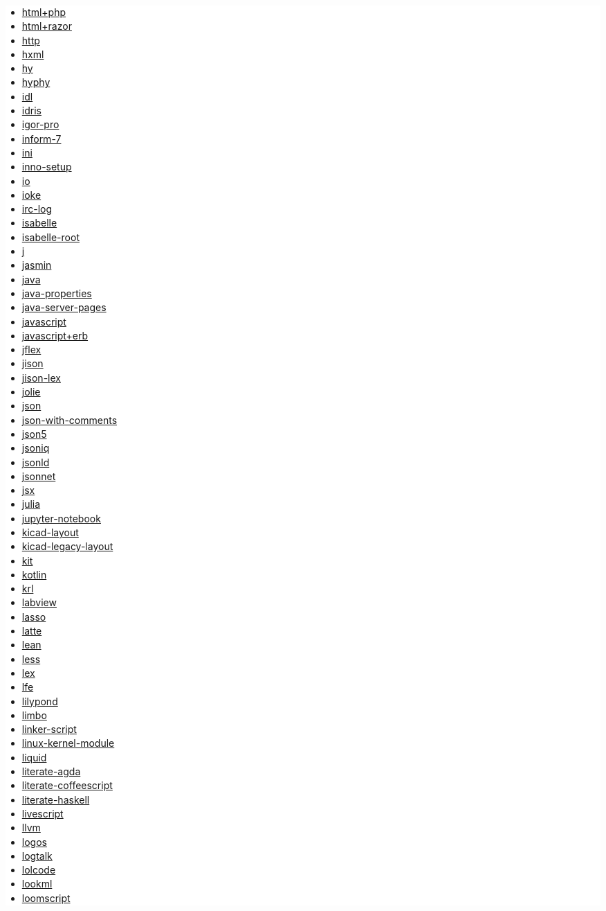 - [html+php](#htmlphp)
- [html+razor](#htmlrazor)
- [http](#http)
- [hxml](#hxml)
- [hy](#hy)
- [hyphy](#hyphy)
- [idl](#idl)
- [idris](#idris)
- [igor-pro](#igor-pro)
- [inform-7](#inform-7)
- [ini](#ini)
- [inno-setup](#inno-setup)
- [io](#io)
- [ioke](#ioke)
- [irc-log](#irc-log)
- [isabelle](#isabelle)
- [isabelle-root](#isabelle-root)
- [j](#j)
- [jasmin](#jasmin)
- [java](#java)
- [java-properties](#java-properties)
- [java-server-pages](#java-server-pages)
- [javascript](#javascript)
- [javascript+erb](#javascripterb)
- [jflex](#jflex)
- [jison](#jison)
- [jison-lex](#jison-lex)
- [jolie](#jolie)
- [json](#json)
- [json-with-comments](#json-with-comments)
- [json5](#json5)
- [jsoniq](#jsoniq)
- [jsonld](#jsonld)
- [jsonnet](#jsonnet)
- [jsx](#jsx)
- [julia](#julia)
- [jupyter-notebook](#jupyter-notebook)
- [kicad-layout](#kicad-layout)
- [kicad-legacy-layout](#kicad-legacy-layout)
- [kit](#kit)
- [kotlin](#kotlin)
- [krl](#krl)
- [labview](#labview)
- [lasso](#lasso)
- [latte](#latte)
- [lean](#lean)
- [less](#less)
- [lex](#lex)
- [lfe](#lfe)
- [lilypond](#lilypond)
- [limbo](#limbo)
- [linker-script](#linker-script)
- [linux-kernel-module](#linux-kernel-module)
- [liquid](#liquid)
- [literate-agda](#literate-agda)
- [literate-coffeescript](#literate-coffeescript)
- [literate-haskell](#literate-haskell)
- [livescript](#livescript)
- [llvm](#llvm)
- [logos](#logos)
- [logtalk](#logtalk)
- [lolcode](#lolcode)
- [lookml](#lookml)
- [loomscript](#loomscript)